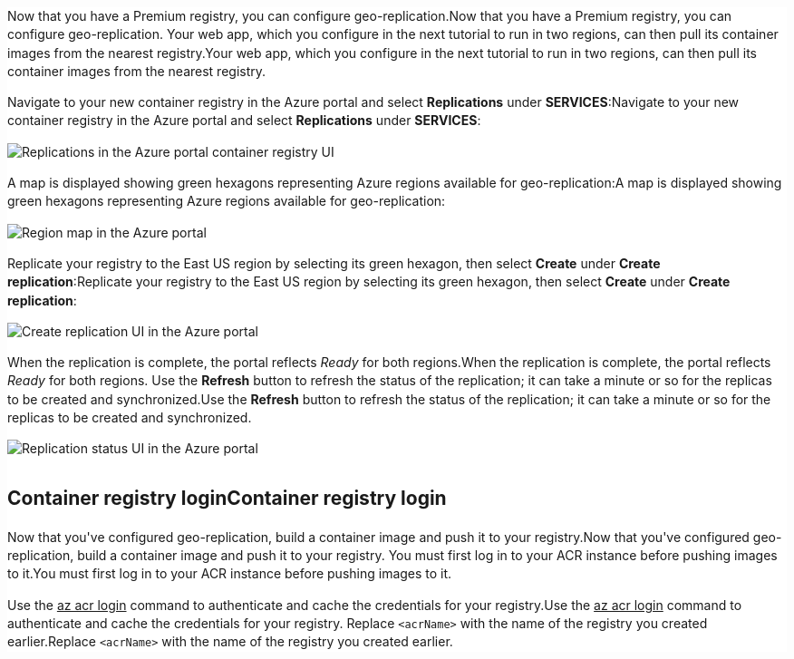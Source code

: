 <span data-ttu-id="ecf3b-141">Now that you have a Premium registry, you can configure geo-replication.</span><span class="sxs-lookup"><span data-stu-id="ecf3b-141">Now that you have a Premium registry, you can configure geo-replication.</span></span> <span data-ttu-id="ecf3b-142">Your web app, which you configure in the next tutorial to run in two regions, can then pull its container images from the nearest registry.</span><span class="sxs-lookup"><span data-stu-id="ecf3b-142">Your web app, which you configure in the next tutorial to run in two regions, can then pull its container images from the nearest registry.</span></span>

<span data-ttu-id="ecf3b-143">Navigate to your new container registry in the Azure portal and select **Replications** under **SERVICES**:</span><span class="sxs-lookup"><span data-stu-id="ecf3b-143">Navigate to your new container registry in the Azure portal and select **Replications** under **SERVICES**:</span></span>

![Replications in the Azure portal container registry UI][tut-portal-03]

<span data-ttu-id="ecf3b-145">A map is displayed showing green hexagons representing Azure regions available for geo-replication:</span><span class="sxs-lookup"><span data-stu-id="ecf3b-145">A map is displayed showing green hexagons representing Azure regions available for geo-replication:</span></span>

 ![Region map in the Azure portal][tut-map-01]

<span data-ttu-id="ecf3b-147">Replicate your registry to the East US region by selecting its green hexagon, then select **Create** under **Create replication**:</span><span class="sxs-lookup"><span data-stu-id="ecf3b-147">Replicate your registry to the East US region by selecting its green hexagon, then select **Create** under **Create replication**:</span></span>

 ![Create replication UI in the Azure portal][tut-portal-04]

<span data-ttu-id="ecf3b-149">When the replication is complete, the portal reflects *Ready* for both regions.</span><span class="sxs-lookup"><span data-stu-id="ecf3b-149">When the replication is complete, the portal reflects *Ready* for both regions.</span></span> <span data-ttu-id="ecf3b-150">Use the **Refresh** button to refresh the status of the replication; it can take a minute or so for the replicas to be created and synchronized.</span><span class="sxs-lookup"><span data-stu-id="ecf3b-150">Use the **Refresh** button to refresh the status of the replication; it can take a minute or so for the replicas to be created and synchronized.</span></span>

![Replication status UI in the Azure portal][tut-portal-05]

## <a name="container-registry-login"></a><span data-ttu-id="ecf3b-152">Container registry login</span><span class="sxs-lookup"><span data-stu-id="ecf3b-152">Container registry login</span></span>

<span data-ttu-id="ecf3b-153">Now that you've configured geo-replication, build a container image and push it to your registry.</span><span class="sxs-lookup"><span data-stu-id="ecf3b-153">Now that you've configured geo-replication, build a container image and push it to your registry.</span></span> <span data-ttu-id="ecf3b-154">You must first log in to your ACR instance before pushing images to it.</span><span class="sxs-lookup"><span data-stu-id="ecf3b-154">You must first log in to your ACR instance before pushing images to it.</span></span>

<span data-ttu-id="ecf3b-155">Use the [az acr login](https://docs.microsoft.com/cli/azure/acr#az-acr-login) command to authenticate and cache the credentials for your registry.</span><span class="sxs-lookup"><span data-stu-id="ecf3b-155">Use the [az acr login](https://docs.microsoft.com/cli/azure/acr#az-acr-login) command to authenticate and cache the credentials for your registry.</span></span> <span data-ttu-id="ecf3b-156">Replace `<acrName>` with the name of the registry you created earlier.</span><span class="sxs-lookup"><span data-stu-id="ecf3b-156">Replace `<acrName>` with the name of the registry you created earlier.</span></span>


[tut-portal-01]: ./media/container-registry-tutorial-prepare-registry/tut-portal-01.png
[tut-portal-02]: ./media/container-registry-tutorial-prepare-registry/tut-portal-02.png
[tut-portal-03]: ./media/container-registry-tutorial-prepare-registry/tut-portal-03.png
[tut-portal-04]: ./media/container-registry-tutorial-prepare-registry/tut-portal-04.png
[tut-portal-05]: ./media/container-registry-tutorial-prepare-registry/tut-portal-05.png
[tut-app-01]: ./media/container-registry-tutorial-prepare-registry/tut-app-01.png
[tut-map-01]: ./media/container-registry-tutorial-prepare-registry/tut-map-01.png
[acr-helloworld-zip]: https://github.com/Azure-Samples/acr-helloworld/archive/master.zip
[aspnet-core]: http://dot.net
[dockerhub-aspnetcore]: https://hub.docker.com/r/microsoft/aspnetcore/
[dockerhub-aspnetcore-build]: https://store.docker.com/community/images/microsoft/aspnetcore-build
[dockerfile]: https://github.com/Azure-Samples/acr-helloworld/blob/master/AcrHelloworld/Dockerfile